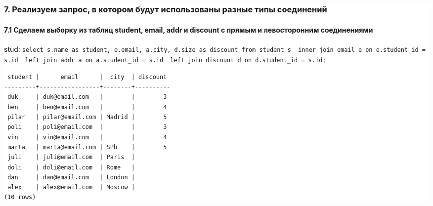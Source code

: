 ### 7. Реализуем запрос, в котором будут использованы разные типы соединений

#### 7.1 Сделаем выборку из таблиц student, email, addr и discount с прямым и левосторонним соединениями

stud: `select s.name as student, e.email, a.city, d.size as discount from student s 
inner join email e on e.student_id = s.id 
left join addr a on a.student_id = s.id 
left join discount d on d.student_id = s.id;`
```
 student |      email      |  city  | discount
---------+-----------------+--------+----------
 duk     | duk@email.com   |        |        3
 ben     | ben@email.com   |        |        4
 pilar   | pilar@email.com | Madrid |        5
 poli    | poli@email.com  |        |        3
 vin     | vin@email.com   |        |        4
 marta   | marta@email.com | SPb    |        5
 juli    | juli@email.com  | Paris  |
 doli    | doli@email.com  | Rome   |
 dan     | dan@email.com   | London |
 alex    | alex@email.com  | Moscow |
(10 rows)
```
